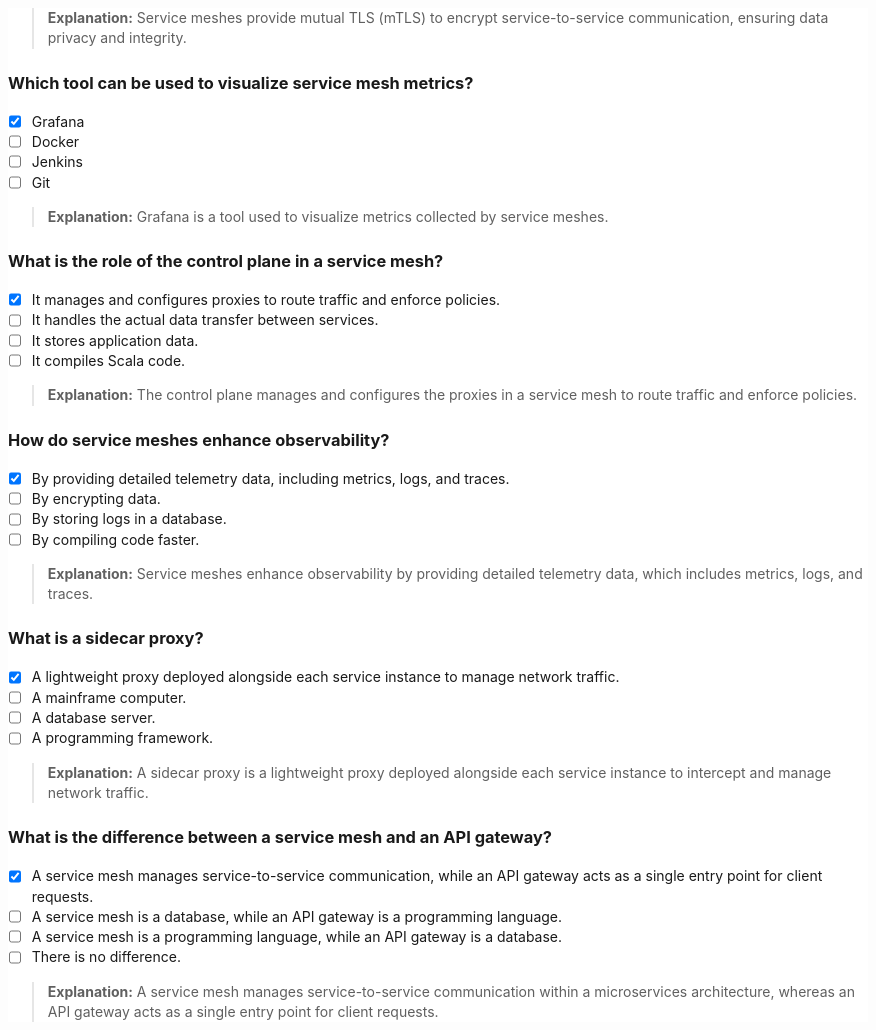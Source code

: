 > **Explanation:** Service meshes provide mutual TLS (mTLS) to encrypt service-to-service communication, ensuring data privacy and integrity.

### Which tool can be used to visualize service mesh metrics?

- [x] Grafana
- [ ] Docker
- [ ] Jenkins
- [ ] Git

> **Explanation:** Grafana is a tool used to visualize metrics collected by service meshes.

### What is the role of the control plane in a service mesh?

- [x] It manages and configures proxies to route traffic and enforce policies.
- [ ] It handles the actual data transfer between services.
- [ ] It stores application data.
- [ ] It compiles Scala code.

> **Explanation:** The control plane manages and configures the proxies in a service mesh to route traffic and enforce policies.

### How do service meshes enhance observability?

- [x] By providing detailed telemetry data, including metrics, logs, and traces.
- [ ] By encrypting data.
- [ ] By storing logs in a database.
- [ ] By compiling code faster.

> **Explanation:** Service meshes enhance observability by providing detailed telemetry data, which includes metrics, logs, and traces.

### What is a sidecar proxy?

- [x] A lightweight proxy deployed alongside each service instance to manage network traffic.
- [ ] A mainframe computer.
- [ ] A database server.
- [ ] A programming framework.

> **Explanation:** A sidecar proxy is a lightweight proxy deployed alongside each service instance to intercept and manage network traffic.

### What is the difference between a service mesh and an API gateway?

- [x] A service mesh manages service-to-service communication, while an API gateway acts as a single entry point for client requests.
- [ ] A service mesh is a database, while an API gateway is a programming language.
- [ ] A service mesh is a programming language, while an API gateway is a database.
- [ ] There is no difference.

> **Explanation:** A service mesh manages service-to-service communication within a microservices architecture, whereas an API gateway acts as a single entry point for client requests.
